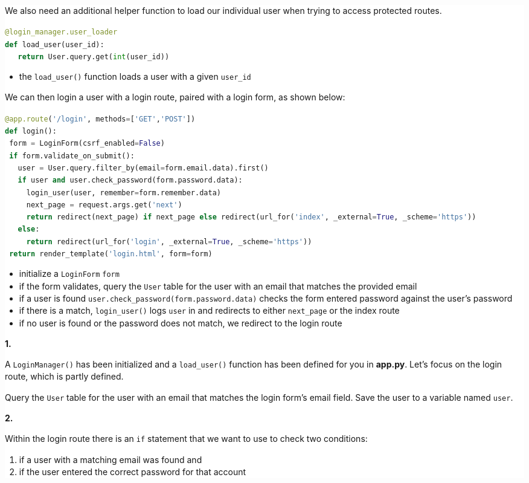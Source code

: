 We also need an additional helper function to load our individual user
when trying to access protected routes.

``` python
@login_manager.user_loader
def load_user(user_id):
   return User.query.get(int(user_id))
```

-   the `load_user()` function loads a user with a given `user_id`

We can then login a user with a login route, paired with a login form,
as shown below:

``` python
@app.route('/login', methods=['GET','POST'])
def login():
 form = LoginForm(csrf_enabled=False)
 if form.validate_on_submit():
   user = User.query.filter_by(email=form.email.data).first()
   if user and user.check_password(form.password.data):
     login_user(user, remember=form.remember.data)
     next_page = request.args.get('next')
     return redirect(next_page) if next_page else redirect(url_for('index', _external=True, _scheme='https'))
   else:
     return redirect(url_for('login', _external=True, _scheme='https'))
 return render_template('login.html', form=form)
```

-   initialize a `LoginForm` `form`
-   if the form validates, query the `User` table for the user with an
    email that matches the provided email
-   if a user is found `user.check_password(form.password.data)` checks
    the form entered password against the user’s password
-   if there is a match, `login_user()` logs `user` in and redirects to
    either `next_page` or the index route
-   if no user is found or the password does not match, we redirect to
    the login route



**1.**

A `LoginManager()` has been initialized and a `load_user()` function has
been defined for you in **app.py**. Let’s focus on the login route,
which is partly defined.

Query the `User` table for the user with an email that matches the login
form’s email field. Save the user to a variable named `user`.

**2.**

Within the login route there is an `if` statement that we want to use to
check two conditions:

1.  if a user with a matching email was found and
2.  if the user entered the correct password for that account
